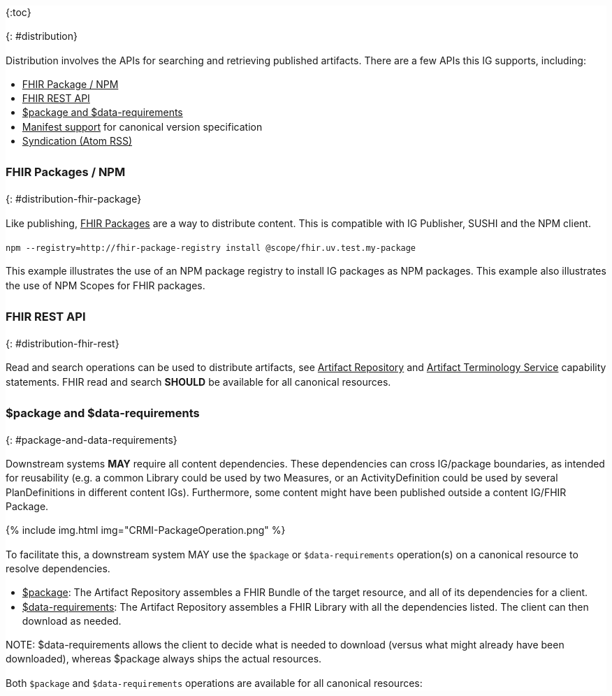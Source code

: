 {:toc}

{: #distribution}

Distribution involves the APIs for searching and retrieving published artifacts. There are a few APIs this IG supports, including:

* [FHIR Package / NPM](#distribution-fhir-package)
* [FHIR REST API](#distribution-fhir-rest)
* [$package and $data-requirements](#package-and-data-requirements)
* [Manifest support](#distribution-manifest) for canonical version specification
* [Syndication (Atom RSS)](#distribution-syndication)

### FHIR Packages / NPM
{: #distribution-fhir-package}

Like publishing, [FHIR Packages](https://hl7.org/fhir/packages.html) are a way to distribute content. This is compatible with IG Publisher, SUSHI and the NPM client.

```
npm --registry=http://fhir-package-registry install @scope/fhir.uv.test.my-package
```

This example illustrates the use of an NPM package registry to install IG packages as NPM packages. This example also illustrates the use of NPM Scopes for FHIR packages.

### FHIR REST API
{: #distribution-fhir-rest}

Read and search operations can be used to distribute artifacts, see [Artifact Repository](artifact-repository-service.html) and [Artifact Terminology Service](artifact-terminology-service.html) capability statements. FHIR read and search **SHOULD** be available for all canonical resources.

### $package and $data-requirements
{: #package-and-data-requirements}

Downstream systems **MAY** require all content dependencies. These dependencies can cross IG/package boundaries, as intended for reusability (e.g. a common Library could be used by two Measures, or an ActivityDefinition could be used by several PlanDefinitions in different content IGs). Furthermore, some content might have been published outside a content IG/FHIR Package.

<div style="max-width:800px;">
{% include img.html img="CRMI-PackageOperation.png" %}
</div>

To facilitate this, a downstream system MAY use the `$package` or `$data-requirements` operation(s) on a canonical resource to resolve dependencies.

* [$package](OperationDefinition-crmi-package.html): The Artifact Repository assembles a FHIR Bundle of the target resource, and all of its dependencies for a client.
* [$data-requirements](OperationDefinition-crmi-data-requirements.html): The Artifact Repository assembles a FHIR Library with all the dependencies listed. The client can then download as needed.

NOTE: $data-requirements allows the client to decide what is needed to download (versus what might already have been downloaded), whereas $package always ships the actual resources.

Both `$package` and `$data-requirements` operations are available for all canonical resources:
